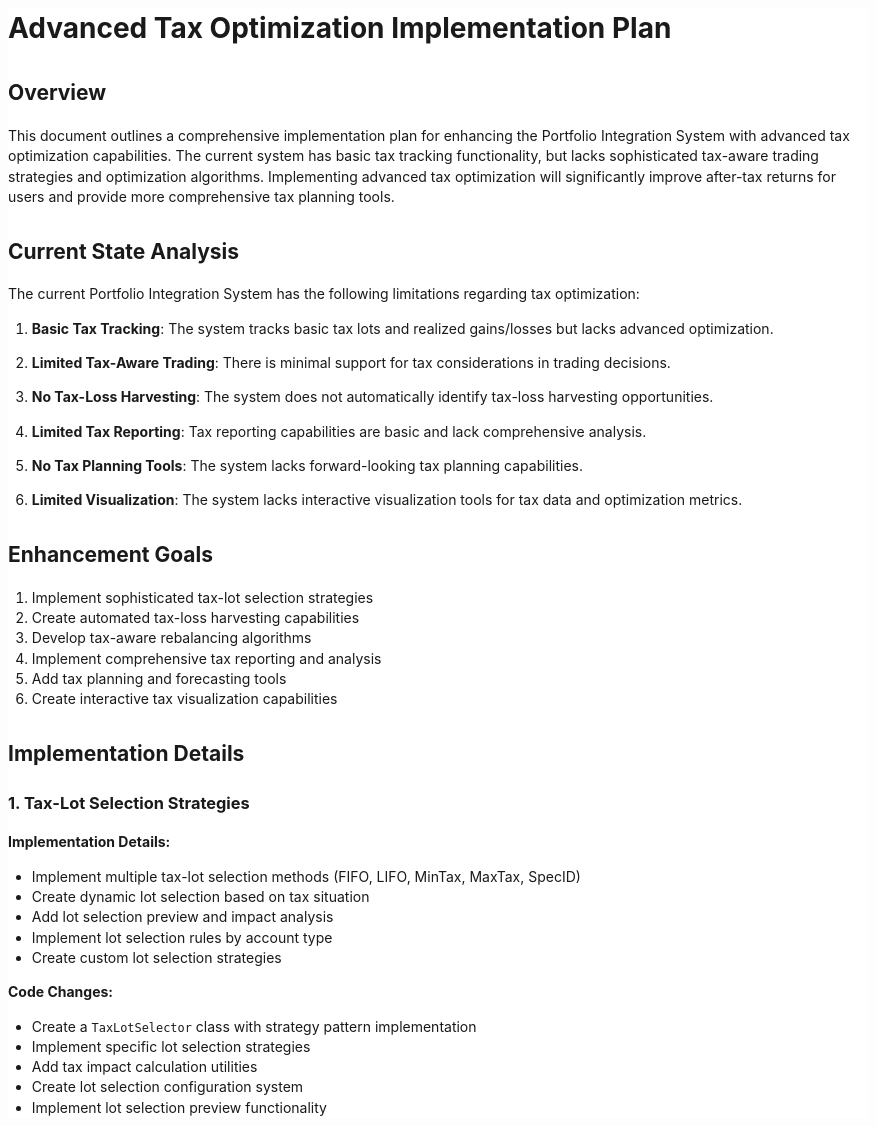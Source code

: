 # Advanced Tax Optimization Implementation Plan

## Overview

This document outlines a comprehensive implementation plan for enhancing the Portfolio Integration System with advanced tax optimization capabilities. The current system has basic tax tracking functionality, but lacks sophisticated tax-aware trading strategies and optimization algorithms. Implementing advanced tax optimization will significantly improve after-tax returns for users and provide more comprehensive tax planning tools.

## Current State Analysis

The current Portfolio Integration System has the following limitations regarding tax optimization:

1. **Basic Tax Tracking**: The system tracks basic tax lots and realized gains/losses but lacks advanced optimization.

2. **Limited Tax-Aware Trading**: There is minimal support for tax considerations in trading decisions.

3. **No Tax-Loss Harvesting**: The system does not automatically identify tax-loss harvesting opportunities.

4. **Limited Tax Reporting**: Tax reporting capabilities are basic and lack comprehensive analysis.

5. **No Tax Planning Tools**: The system lacks forward-looking tax planning capabilities.

6. **Limited Visualization**: The system lacks interactive visualization tools for tax data and optimization metrics.

## Enhancement Goals

1. Implement sophisticated tax-lot selection strategies
2. Create automated tax-loss harvesting capabilities
3. Develop tax-aware rebalancing algorithms
4. Implement comprehensive tax reporting and analysis
5. Add tax planning and forecasting tools
6. Create interactive tax visualization capabilities

## Implementation Details

### 1. Tax-Lot Selection Strategies

**Implementation Details:**
- Implement multiple tax-lot selection methods (FIFO, LIFO, MinTax, MaxTax, SpecID)
- Create dynamic lot selection based on tax situation
- Add lot selection preview and impact analysis
- Implement lot selection rules by account type
- Create custom lot selection strategies

**Code Changes:**
- Create a `TaxLotSelector` class with strategy pattern implementation
- Implement specific lot selection strategies
- Add tax impact calculation utilities
- Create lot selection configuration system
- Implement lot selection preview functionality
